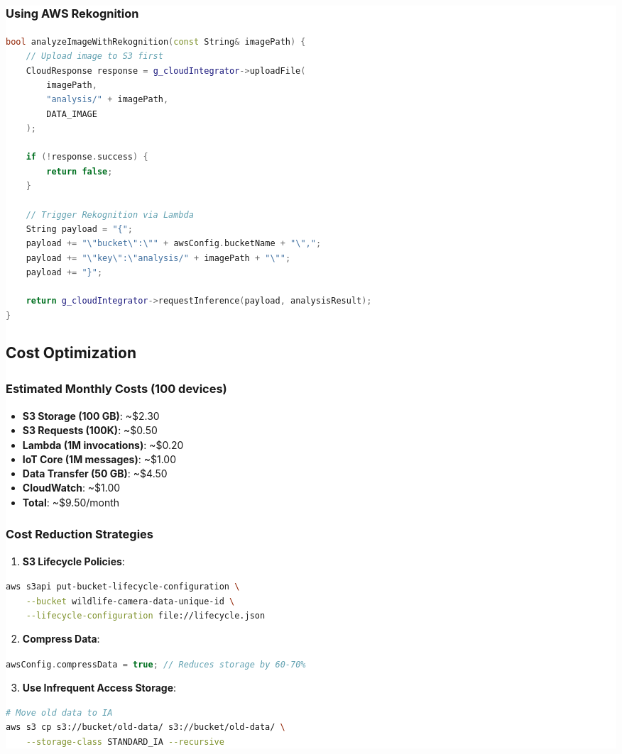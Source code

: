 ### Using AWS Rekognition

```cpp
bool analyzeImageWithRekognition(const String& imagePath) {
    // Upload image to S3 first
    CloudResponse response = g_cloudIntegrator->uploadFile(
        imagePath, 
        "analysis/" + imagePath, 
        DATA_IMAGE
    );
    
    if (!response.success) {
        return false;
    }
    
    // Trigger Rekognition via Lambda
    String payload = "{";
    payload += "\"bucket\":\"" + awsConfig.bucketName + "\",";
    payload += "\"key\":\"analysis/" + imagePath + "\"";
    payload += "}";
    
    return g_cloudIntegrator->requestInference(payload, analysisResult);
}
```

## Cost Optimization

### Estimated Monthly Costs (100 devices)

- **S3 Storage (100 GB)**: ~$2.30
- **S3 Requests (100K)**: ~$0.50
- **Lambda (1M invocations)**: ~$0.20
- **IoT Core (1M messages)**: ~$1.00
- **Data Transfer (50 GB)**: ~$4.50
- **CloudWatch**: ~$1.00
- **Total**: ~$9.50/month

### Cost Reduction Strategies

1. **S3 Lifecycle Policies**:
```bash
aws s3api put-bucket-lifecycle-configuration \
    --bucket wildlife-camera-data-unique-id \
    --lifecycle-configuration file://lifecycle.json
```

2. **Compress Data**:
```cpp
awsConfig.compressData = true; // Reduces storage by 60-70%
```

3. **Use Infrequent Access Storage**:
```bash
# Move old data to IA
aws s3 cp s3://bucket/old-data/ s3://bucket/old-data/ \
    --storage-class STANDARD_IA --recursive
```
